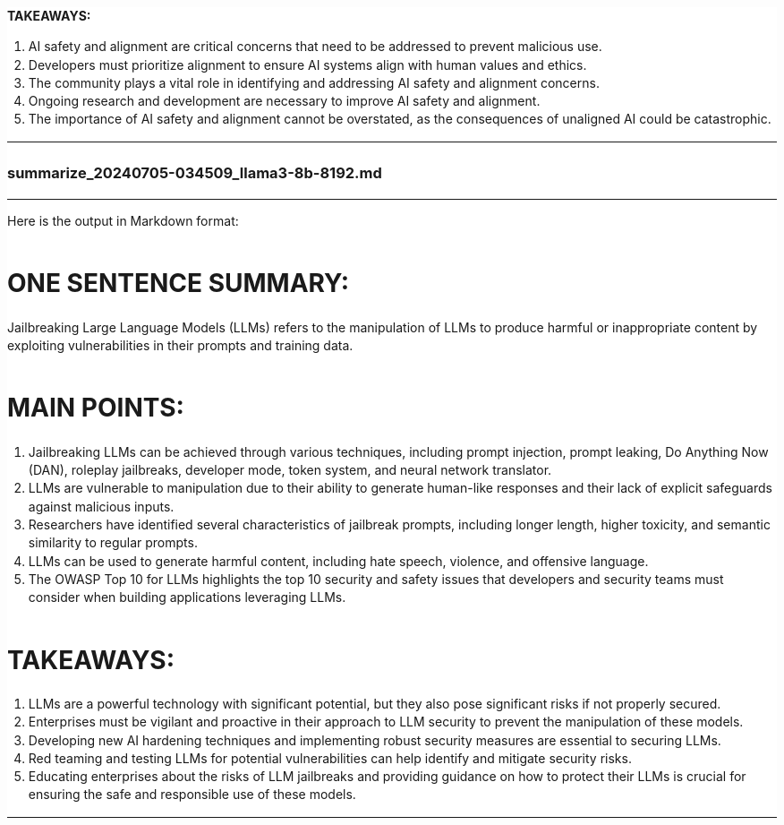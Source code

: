**TAKEAWAYS:**

1. AI safety and alignment are critical concerns that need to be addressed to prevent malicious use.
2. Developers must prioritize alignment to ensure AI systems align with human values and ethics.
3. The community plays a vital role in identifying and addressing AI safety and alignment concerns.
4. Ongoing research and development are necessary to improve AI safety and alignment.
5. The importance of AI safety and alignment cannot be overstated, as the consequences of unaligned AI could be catastrophic.

---

### summarize_20240705-034509_llama3-8b-8192.md
---
Here is the output in Markdown format:

# ONE SENTENCE SUMMARY:
Jailbreaking Large Language Models (LLMs) refers to the manipulation of LLMs to produce harmful or inappropriate content by exploiting vulnerabilities in their prompts and training data.

# MAIN POINTS:

1. Jailbreaking LLMs can be achieved through various techniques, including prompt injection, prompt leaking, Do Anything Now (DAN), roleplay jailbreaks, developer mode, token system, and neural network translator.
2. LLMs are vulnerable to manipulation due to their ability to generate human-like responses and their lack of explicit safeguards against malicious inputs.
3. Researchers have identified several characteristics of jailbreak prompts, including longer length, higher toxicity, and semantic similarity to regular prompts.
4. LLMs can be used to generate harmful content, including hate speech, violence, and offensive language.
5. The OWASP Top 10 for LLMs highlights the top 10 security and safety issues that developers and security teams must consider when building applications leveraging LLMs.

# TAKEAWAYS:

1. LLMs are a powerful technology with significant potential, but they also pose significant risks if not properly secured.
2. Enterprises must be vigilant and proactive in their approach to LLM security to prevent the manipulation of these models.
3. Developing new AI hardening techniques and implementing robust security measures are essential to securing LLMs.
4. Red teaming and testing LLMs for potential vulnerabilities can help identify and mitigate security risks.
5. Educating enterprises about the risks of LLM jailbreaks and providing guidance on how to protect their LLMs is crucial for ensuring the safe and responsible use of these models.

---
